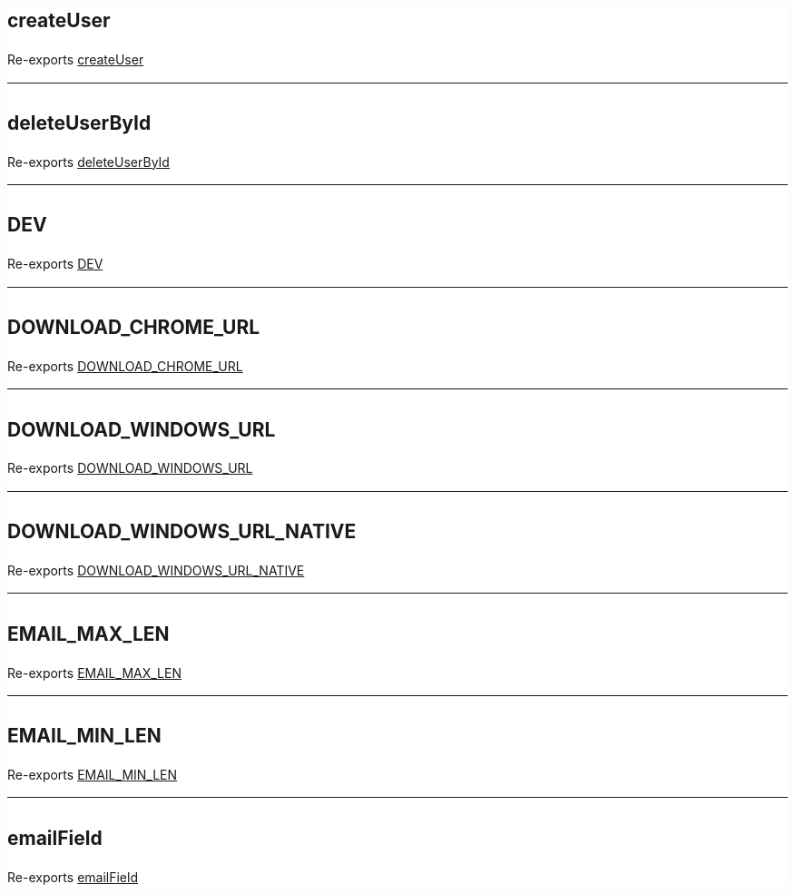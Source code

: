 ## createUser

Re-exports [createUser](server/users.md#createuser)

***

## deleteUserById

Re-exports [deleteUserById](server/users.md#deleteuserbyid)

***

## DEV

Re-exports [DEV](customize-site.md#dev)

***

## DOWNLOAD\_CHROME\_URL

Re-exports [DOWNLOAD_CHROME_URL](customize-site.md#download_chrome_url)

***

## DOWNLOAD\_WINDOWS\_URL

Re-exports [DOWNLOAD_WINDOWS_URL](customize-site.md#download_windows_url)

***

## DOWNLOAD\_WINDOWS\_URL\_NATIVE

Re-exports [DOWNLOAD_WINDOWS_URL_NATIVE](customize-site.md#download_windows_url_native)

***

## EMAIL\_MAX\_LEN

Re-exports [EMAIL_MAX_LEN](server/validations.md#email_max_len)

***

## EMAIL\_MIN\_LEN

Re-exports [EMAIL_MIN_LEN](server/validations.md#email_min_len)

***

## emailField

Re-exports [emailField](server/validations.md#emailfield)
